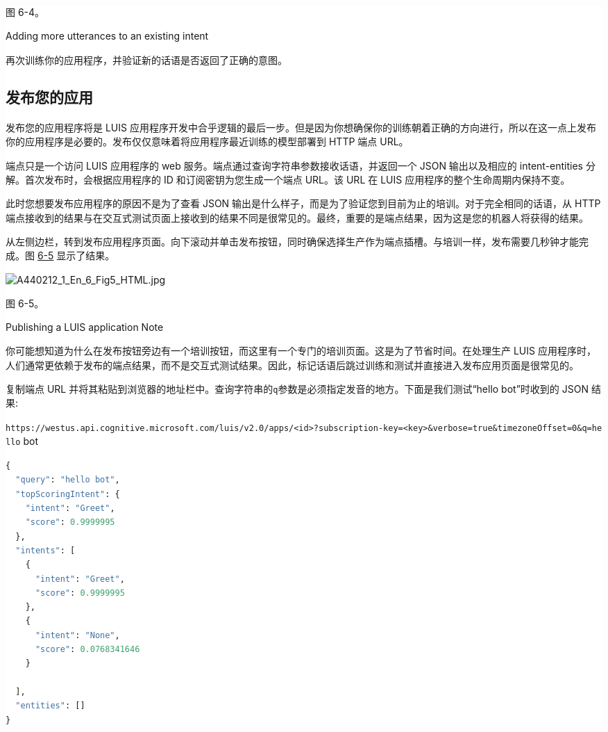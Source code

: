 图 6-4。

Adding more utterances to an existing intent

再次训练你的应用程序，并验证新的话语是否返回了正确的意图。

## 发布您的应用

发布您的应用程序将是 LUIS 应用程序开发中合乎逻辑的最后一步。但是因为你想确保你的训练朝着正确的方向进行，所以在这一点上发布你的应用程序是必要的。发布仅仅意味着将应用程序最近训练的模型部署到 HTTP 端点 URL。

端点只是一个访问 LUIS 应用程序的 web 服务。端点通过查询字符串参数接收话语，并返回一个 JSON 输出以及相应的 intent-entities 分解。首次发布时，会根据应用程序的 ID 和订阅密钥为您生成一个端点 URL。该 URL 在 LUIS 应用程序的整个生命周期内保持不变。

此时您想要发布应用程序的原因不是为了查看 JSON 输出是什么样子，而是为了验证您到目前为止的培训。对于完全相同的话语，从 HTTP 端点接收到的结果与在交互式测试页面上接收到的结果不同是很常见的。最终，重要的是端点结果，因为这是您的机器人将获得的结果。

从左侧边栏，转到发布应用程序页面。向下滚动并单击发布按钮，同时确保选择生产作为端点插槽。与培训一样，发布需要几秒钟才能完成。图 [6-5](#Fig5) 显示了结果。

![A440212_1_En_6_Fig5_HTML.jpg](A440212_1_En_6_Fig5_HTML.jpg)

图 6-5。

Publishing a LUIS application Note

你可能想知道为什么在发布按钮旁边有一个培训按钮，而这里有一个专门的培训页面。这是为了节省时间。在处理生产 LUIS 应用程序时，人们通常更依赖于发布的端点结果，而不是交互式测试结果。因此，标记话语后跳过训练和测试并直接进入发布应用页面是很常见的。

复制端点 URL 并将其粘贴到浏览器的地址栏中。查询字符串的`q`参数是必须指定发音的地方。下面是我们测试“hello bot”时收到的 JSON 结果:

`https://westus.api.cognitive.microsoft.com/luis/v2.0/apps/<id>?subscription-key=<key>&verbose=true&timezoneOffset=0&q=hello` bot

```py
{
  "query": "hello bot",
  "topScoringIntent": {
    "intent": "Greet",
    "score": 0.9999995
  },
  "intents": [
    {
      "intent": "Greet",
      "score": 0.9999995
    },
    {
      "intent": "None",
      "score": 0.0768341646
    }

  ],
  "entities": []
}

```

